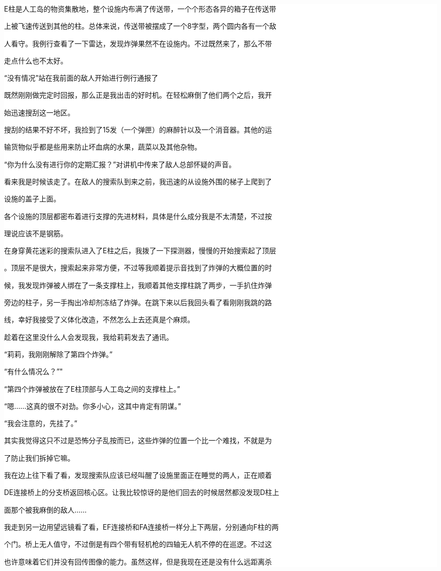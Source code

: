 E柱是人工岛的物资集散地，整个设施内布满了传送带，一个个形态各异的箱子在传送带

上被飞速传送到其他的柱。总体来说，传送带被摆成了一个8字型，两个圆内各有一个敌

人看守。我例行查看了一下雷达，发现炸弹果然不在设施内。不过既然来了，那么不带

走点什么也不太好。

“没有情况”站在我前面的敌人开始进行例行通报了

既然刚刚做完定时回报，那么正是我出击的好时机。在轻松麻倒了他们两个之后，我开

始迅速搜刮这一地区。

搜刮的结果不好不坏，我捡到了15发（一个弹匣）的麻醉针以及一个消音器。其他的运

输货物似乎都是些用来防止坏血病的水果，蔬菜以及其他杂物。

“你为什么没有进行你的定期汇报？”对讲机中传来了敌人总部怀疑的声音。

看来我是时候该走了。在敌人的搜索队到来之前，我迅速的从设施外围的梯子上爬到了

设施的盖子上面。

各个设施的顶层都密布着进行支撑的先进材料，具体是什么成分我是不太清楚，不过按

理说应该不是钢筋。

在身穿黄花迷彩的搜索队进入了E柱之后，我拨了一下探测器，慢慢的开始搜索起了顶层

。顶层不是很大，搜索起来非常方便，不过等我顺着提示音找到了炸弹的大概位置的时

候，我发现炸弹被人绑在了一条支撑柱上，我顺着其他支撑柱跳了两步，一手扒住炸弹

旁边的柱子，另一手掏出冷却剂冻结了炸弹。在跳下来以后我回头看了看刚刚我跳的路

线，幸好我接受了义体化改造，不然怎么上去还真是个麻烦。

趁着在这里没什么人会发现我，我给莉莉发去了通讯。

“莉莉，我刚刚解除了第四个炸弹。”

“有什么情况么？”"

“第四个炸弹被放在了E柱顶部与人工岛之间的支撑柱上。”

“嗯……这真的很不对劲。你多小心，这其中肯定有阴谋。”

“我会注意的，先挂了。”

其实我觉得这只不过是恐怖分子乱按而已，这些炸弹的位置一个比一个难找，不就是为

了防止我们拆掉它嘛。

我在边上往下看了看，发现搜索队应该已经叫醒了设施里面正在睡觉的两人，正在顺着

DE连接桥上的分支桥返回核心区。让我比较惊讶的是他们回去的时候居然都没发现D柱上

面那个被我麻倒的敌人……

我走到另一边用望远镜看了看，EF连接桥和FA连接桥一样分上下两层，分别通向F柱的两

个门。桥上无人值守，不过倒是有四个带有轻机枪的四轴无人机不停的在巡逻。不过这

也许意味着它们并没有回传图像的能力。虽然这样，但是我现在还是没有什么远距离杀
